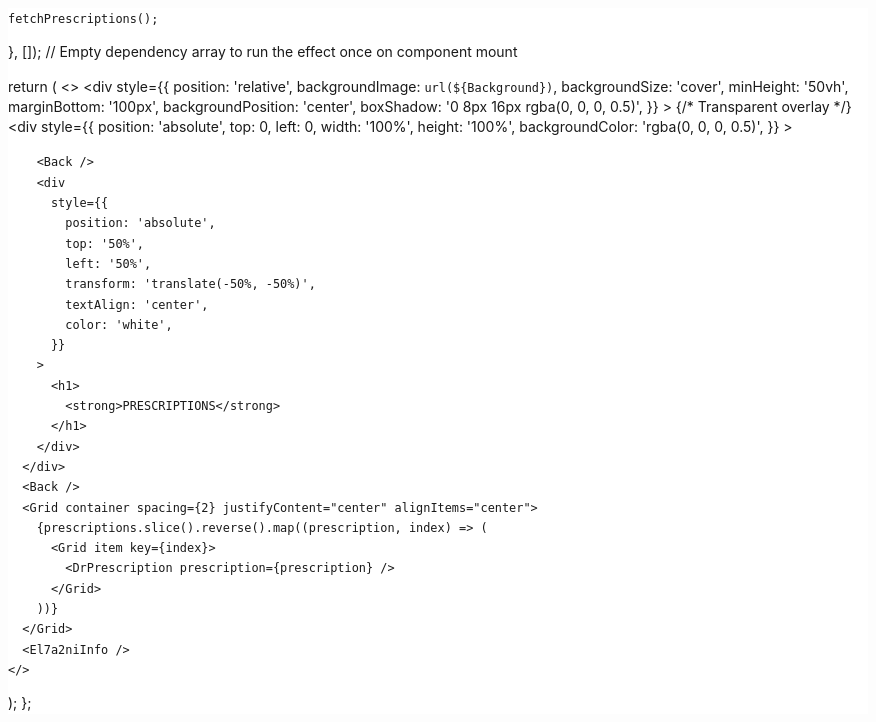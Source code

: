     fetchPrescriptions();
  }, []); // Empty dependency array to run the effect once on component mount

  return (
    <>
      <DrawerAppBar />
      <div
        style={{
          position: 'relative',
          backgroundImage: `url(${Background})`,
          backgroundSize: 'cover',
          minHeight: '50vh',
          marginBottom: '100px',
          backgroundPosition: 'center',
          boxShadow: '0 8px 16px rgba(0, 0, 0, 0.5)',
        }}
      >
        {/* Transparent overlay */}
        <div
          style={{
            position: 'absolute',
            top: 0,
            left: 0,
            width: '100%',
            height: '100%',
            backgroundColor: 'rgba(0, 0, 0, 0.5)',
          }}
        ></div>

        <Back />
        <div
          style={{
            position: 'absolute',
            top: '50%',
            left: '50%',
            transform: 'translate(-50%, -50%)',
            textAlign: 'center',
            color: 'white',
          }}
        >
          <h1>
            <strong>PRESCRIPTIONS</strong>
          </h1>
        </div>
      </div>
      <Back />
      <Grid container spacing={2} justifyContent="center" alignItems="center">
        {prescriptions.slice().reverse().map((prescription, index) => (
          <Grid item key={index}>
            <DrPrescription prescription={prescription} />
          </Grid>
        ))}
      </Grid>
      <El7a2niInfo />
    </>
  );
};
